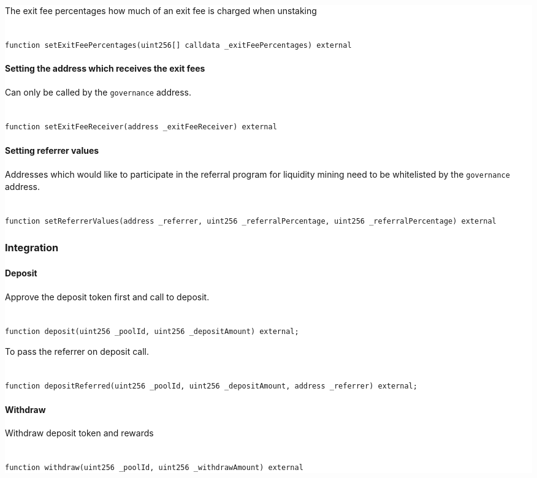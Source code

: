 The exit fee percentages how much of an exit fee is charged when unstaking

```solidity

function setExitFeePercentages(uint256[] calldata _exitFeePercentages) external

```

####  Setting the address which receives the exit fees

Can only be called by the ``governance`` address.

```solidity

function setExitFeeReceiver(address _exitFeeReceiver) external

```

####  Setting referrer values

Addresses which would like to participate in the referral program for liquidity mining need to be whitelisted by the ``governance`` address.

```solidity

function setReferrerValues(address _referrer, uint256 _referralPercentage, uint256 _referralPercentage) external

```

###  Integration

####  Deposit

Approve the deposit token first and call to deposit.

```solidity

function deposit(uint256 _poolId, uint256 _depositAmount) external;

```

To pass the referrer on deposit call.

```solidity

function depositReferred(uint256 _poolId, uint256 _depositAmount, address _referrer) external;

```

####  Withdraw

Withdraw deposit token and rewards

```solidity

function withdraw(uint256 _poolId, uint256 _withdrawAmount) external

```
